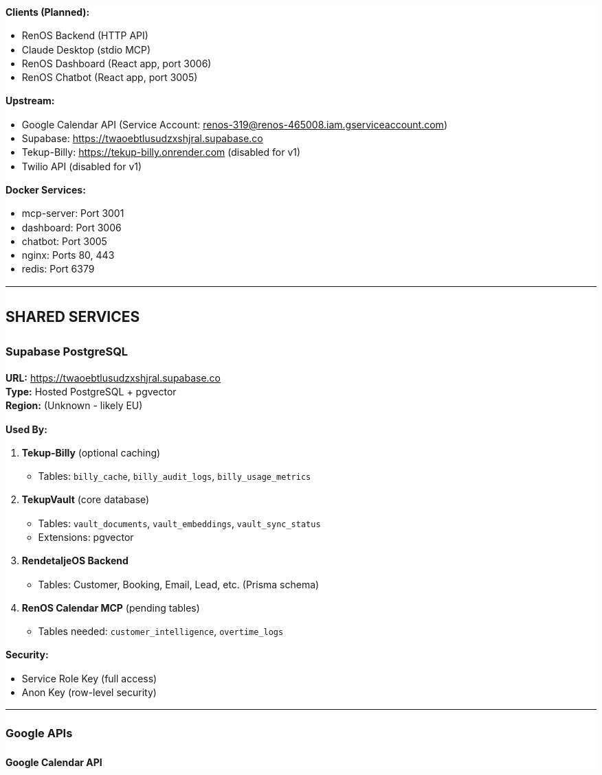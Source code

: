 **Clients (Planned):**

- RenOS Backend (HTTP API)
- Claude Desktop (stdio MCP)
- RenOS Dashboard (React app, port 3006)
- RenOS Chatbot (React app, port 3005)

**Upstream:**

- Google Calendar API (Service Account: <renos-319@renos-465008.iam.gserviceaccount.com>)
- Supabase: <https://twaoebtlusudzxshjral.supabase.co>
- Tekup-Billy: <https://tekup-billy.onrender.com> (disabled for v1)
- Twilio API (disabled for v1)

**Docker Services:**

- mcp-server: Port 3001
- dashboard: Port 3006
- chatbot: Port 3005
- nginx: Ports 80, 443
- redis: Port 6379

---

## SHARED SERVICES

### Supabase PostgreSQL

**URL:** <https://twaoebtlusudzxshjral.supabase.co>  
**Type:** Hosted PostgreSQL + pgvector  
**Region:** (Unknown - likely EU)

**Used By:**

1. **Tekup-Billy** (optional caching)
   - Tables: `billy_cache`, `billy_audit_logs`, `billy_usage_metrics`

2. **TekupVault** (core database)
   - Tables: `vault_documents`, `vault_embeddings`, `vault_sync_status`
   - Extensions: pgvector

3. **RendetaljeOS Backend**
   - Tables: Customer, Booking, Email, Lead, etc. (Prisma schema)

4. **RenOS Calendar MCP** (pending tables)
   - Tables needed: `customer_intelligence`, `overtime_logs`

**Security:**

- Service Role Key (full access)
- Anon Key (row-level security)

---

### Google APIs

#### Google Calendar API
